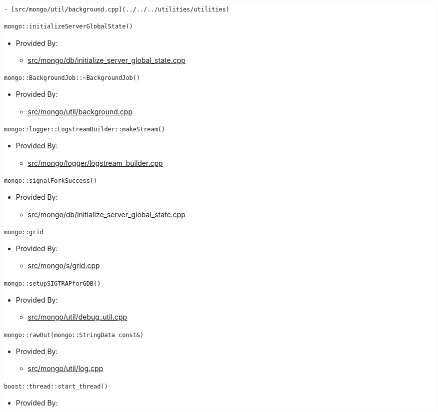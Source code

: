     - [src/mongo/util/background.cpp](../../../utilities/utilities)

<div></div>

    mongo::initializeServerGlobalState()

- Provided By:

    - [src/mongo/db/initialize\_server\_global\_state.cpp](../../../process\_management/startup\_initialization)

<div></div>

    mongo::BackgroundJob::~BackgroundJob()

- Provided By:

    - [src/mongo/util/background.cpp](../../../utilities/utilities)

<div></div>

    mongo::logger::LogstreamBuilder::makeStream()

- Provided By:

    - [src/mongo/logger/logstream\_builder.cpp](../../../process\_management/logging\_system)

<div></div>

    mongo::signalForkSuccess()

- Provided By:

    - [src/mongo/db/initialize\_server\_global\_state.cpp](../../../process\_management/startup\_initialization)

<div></div>

    mongo::grid

- Provided By:

    - [src/mongo/s/grid.cpp](../../../sharding/sharding)

<div></div>

    mongo::setupSIGTRAPforGDB()

- Provided By:

    - [src/mongo/util/debug\_util.cpp](../../../utilities/utilities)

<div></div>

    mongo::rawOut(mongo::StringData const&)

- Provided By:

    - [src/mongo/util/log.cpp](../../../process\_management/logging\_system)

<div></div>

    boost::thread::start_thread()

- Provided By:
